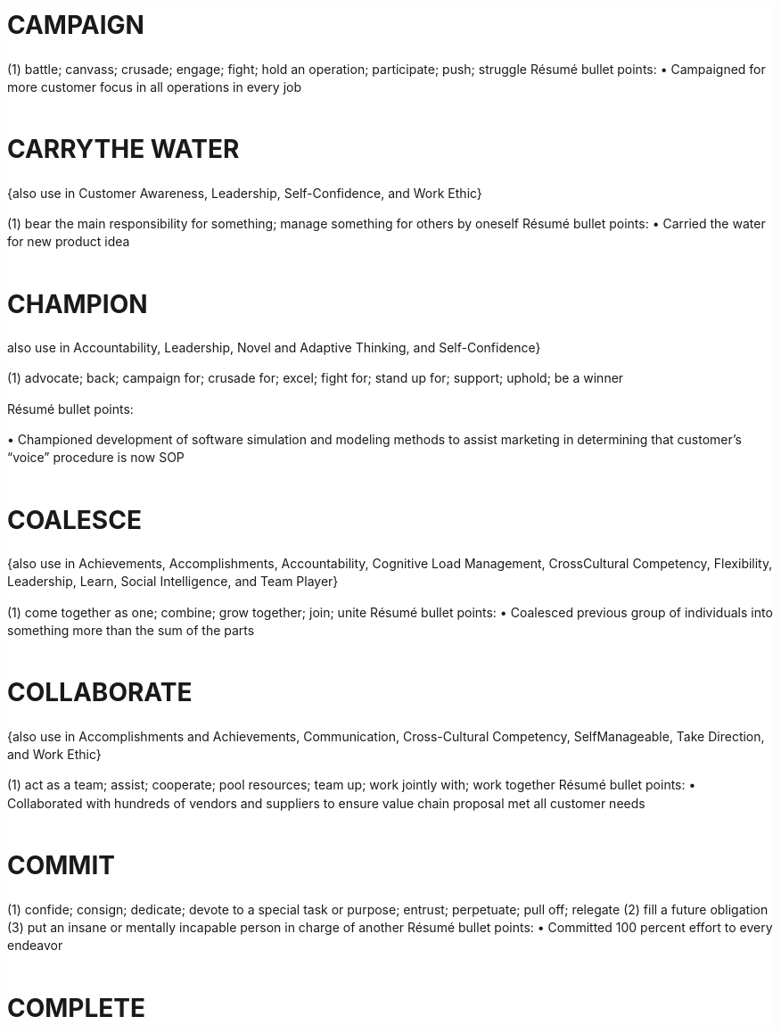 # CAMPAIGN

(1) battle; canvass; crusade; engage; fight; hold an operation; participate; push; struggle Résumé bullet points: • Campaigned for more customer focus in all operations in every job

# CARRYTHE WATER

{also use in Customer Awareness, Leadership, Self-Confidence, and Work Ethic}

(1) bear the main responsibility for something; manage something for others by oneself Résumé bullet points: • Carried the water for new product idea

# CHAMPION

also use in Accountability, Leadership, Novel and Adaptive Thinking, and Self-Confidence}

(1) advocate; back; campaign for; crusade for; excel; fight for; stand up for; support; uphold; be a winner

Résumé bullet points:

• Championed development of software simulation and modeling methods to assist marketing in determining that customer’s “voice” procedure is now SOP

# COALESCE

{also use in Achievements, Accomplishments, Accountability, Cognitive Load Management, CrossCultural Competency, Flexibility, Leadership, Learn, Social Intelligence, and Team Player}

(1) come together as one; combine; grow together; join; unite Résumé bullet points: • Coalesced previous group of individuals into something more than the sum of the parts

# COLLABORATE

{also use in Accomplishments and Achievements, Communication, Cross-Cultural Competency, SelfManageable, Take Direction, and Work Ethic}

(1) act as a team; assist; cooperate; pool resources; team up; work jointly with; work together Résumé bullet points: • Collaborated with hundreds of vendors and suppliers to ensure value chain proposal met all customer needs

# COMMIT

(1) confide; consign; dedicate; devote to a special task or purpose; entrust; perpetuate; pull off; relegate (2) fill a future obligation (3) put an insane or mentally incapable person in charge of another Résumé bullet points: • Committed 100 percent effort to every endeavor

# COMPLETE
